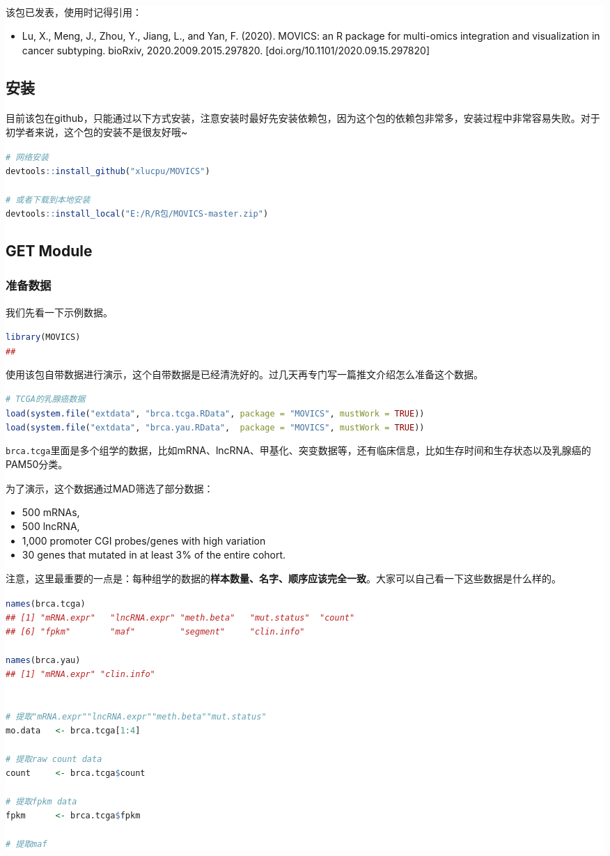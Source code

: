该包已发表，使用时记得引用：

- Lu, X., Meng, J., Zhou, Y., Jiang, L., and Yan, F. (2020). MOVICS: an R package for multi-omics integration and visualization in cancer subtyping. bioRxiv, 2020.2009.2015.297820. [doi.org/10.1101/2020.09.15.297820]

## 安装

目前该包在github，只能通过以下方式安装，注意安装时最好先安装依赖包，因为这个包的依赖包非常多，安装过程中非常容易失败。对于初学者来说，这个包的安装不是很友好哦~


```r
# 网络安装
devtools::install_github("xlucpu/MOVICS")

# 或者下载到本地安装
devtools::install_local("E:/R/R包/MOVICS-master.zip")
```

## GET Module

### 准备数据

我们先看一下示例数据。


```r
library(MOVICS)
## 
```

使用该包自带数据进行演示，这个自带数据是已经清洗好的。过几天再专门写一篇推文介绍怎么准备这个数据。


```r
# TCGA的乳腺癌数据
load(system.file("extdata", "brca.tcga.RData", package = "MOVICS", mustWork = TRUE))
load(system.file("extdata", "brca.yau.RData",  package = "MOVICS", mustWork = TRUE))
```

`brca.tcga`里面是多个组学的数据，比如mRNA、lncRNA、甲基化、突变数据等，还有临床信息，比如生存时间和生存状态以及乳腺癌的PAM50分类。

为了演示，这个数据通过MAD筛选了部分数据：
- 500 mRNAs, 
- 500 lncRNA, 
- 1,000 promoter CGI probes/genes with high variation 
- 30 genes that mutated in at least 3% of the entire cohort. 

注意，这里最重要的一点是：每种组学的数据的**样本数量、名字、顺序应该完全一致**。大家可以自己看一下这些数据是什么样的。


```r
names(brca.tcga)
## [1] "mRNA.expr"   "lncRNA.expr" "meth.beta"   "mut.status"  "count"      
## [6] "fpkm"        "maf"         "segment"     "clin.info"

names(brca.yau)
## [1] "mRNA.expr" "clin.info"


# 提取"mRNA.expr""lncRNA.expr""meth.beta""mut.status"
mo.data   <- brca.tcga[1:4]

# 提取raw count data
count     <- brca.tcga$count

# 提取fpkm data
fpkm      <- brca.tcga$fpkm

# 提取maf
```